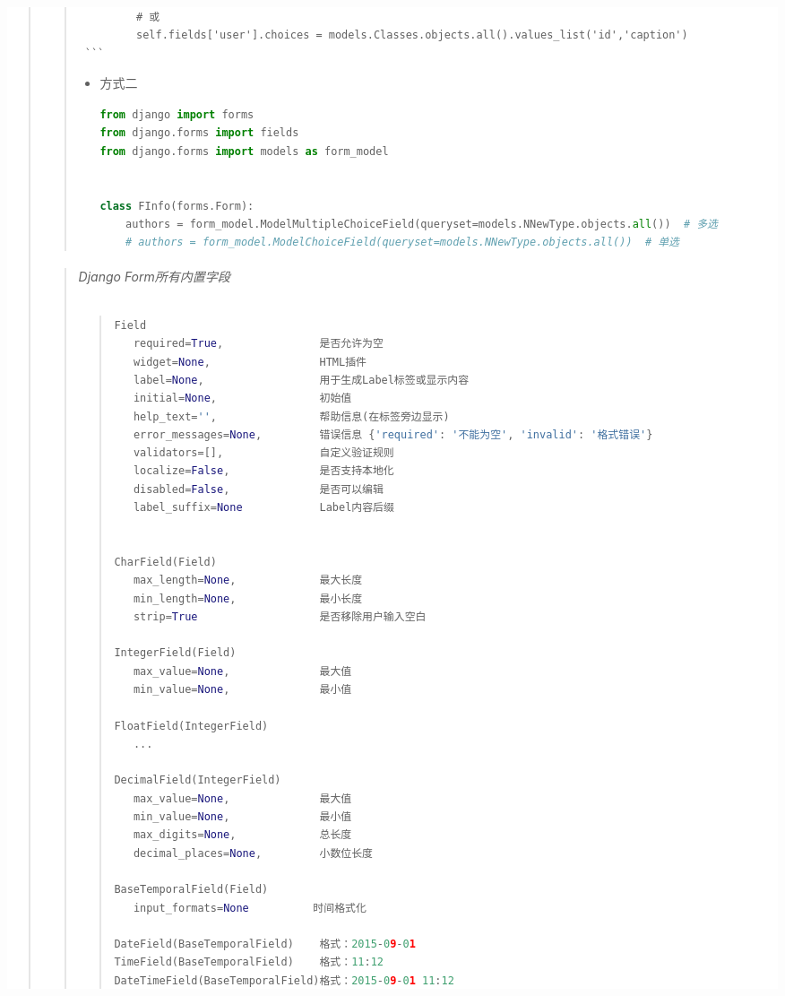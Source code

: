 >>              # 或
>>              self.fields['user'].choices = models.Classes.objects.all().values_list('id','caption')
>>      ```
>>
>>    - 方式二
>>
>>      ```python
>>      from django import forms
>>      from django.forms import fields
>>      from django.forms import models as form_model
>>      
>>       
>>      class FInfo(forms.Form):
>>          authors = form_model.ModelMultipleChoiceField(queryset=models.NNewType.objects.all())  # 多选
>>          # authors = form_model.ModelChoiceField(queryset=models.NNewType.objects.all())  # 单选
>>      ```
>
>>
>>
>>###### Django Form所有内置字段
>>
>>>
>>>
>>>```python
>>>Field
>>>    required=True,               是否允许为空
>>>    widget=None,                 HTML插件
>>>    label=None,                  用于生成Label标签或显示内容
>>>    initial=None,                初始值
>>>    help_text='',                帮助信息(在标签旁边显示)
>>>    error_messages=None,         错误信息 {'required': '不能为空', 'invalid': '格式错误'}
>>>    validators=[],               自定义验证规则
>>>    localize=False,              是否支持本地化
>>>    disabled=False,              是否可以编辑
>>>    label_suffix=None            Label内容后缀
>>> 
>>> 
>>>CharField(Field)
>>>    max_length=None,             最大长度
>>>    min_length=None,             最小长度
>>>    strip=True                   是否移除用户输入空白
>>> 
>>>IntegerField(Field)
>>>    max_value=None,              最大值
>>>    min_value=None,              最小值
>>> 
>>>FloatField(IntegerField)
>>>    ...
>>> 
>>>DecimalField(IntegerField)
>>>    max_value=None,              最大值
>>>    min_value=None,              最小值
>>>    max_digits=None,             总长度
>>>    decimal_places=None,         小数位长度
>>> 
>>>BaseTemporalField(Field)
>>>    input_formats=None          时间格式化   
>>> 
>>>DateField(BaseTemporalField)    格式：2015-09-01
>>>TimeField(BaseTemporalField)    格式：11:12
>>>DateTimeField(BaseTemporalField)格式：2015-09-01 11:12
>>> 